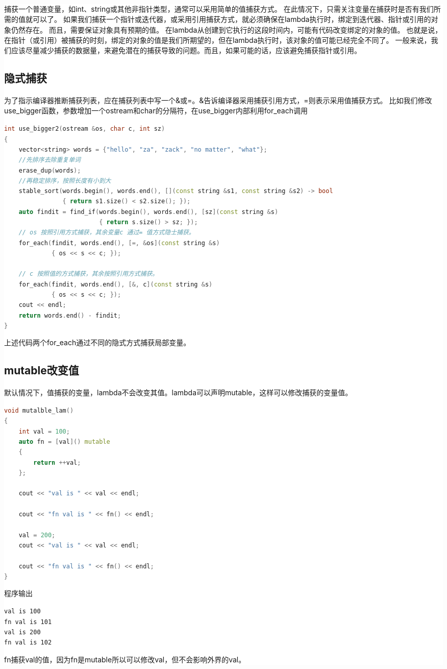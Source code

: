 捕获一个普通变量，如int、string或其他非指针类型，通常可以采用简单的值捕获方式。
在此情况下，只需关注变量在捕获时是否有我们所需的值就可以了。
如果我们捕获一个指针或迭代器，或采用引用捕获方式，就必须确保在lambda执行时，绑定到迭代器、指针或引用的对象仍然存在。
而且，需要保证对象具有预期的值。
在lambda从创建到它执行的这段时间内，可能有代码改变绑定的对象的值。
也就是说，在指针（或引用）被捕获的时刻，绑定的对象的值是我们所期望的，但在lambda执行时，该对象的值可能已经完全不同了。
一般来说，我们应该尽量减少捕获的数据量，来避免潜在的捕获导致的问题。而且，如果可能的话，应该避免捕获指针或引用。
## 隐式捕获
为了指示编译器推断捕获列表，应在捕获列表中写一个&或=。&告诉编译器采用捕获引用方式，=则表示采用值捕获方式。
比如我们修改use_bigger函数，参数增加一个ostream和char的分隔符，在use_bigger内部利用for_each调用
``` cpp
int use_bigger2(ostream &os, char c, int sz)
{
    vector<string> words = {"hello", "za", "zack", "no matter", "what"};
    //先排序去除重复单词
    erase_dup(words);
    //再稳定排序，按照长度有小到大
    stable_sort(words.begin(), words.end(), [](const string &s1, const string &s2) -> bool
                { return s1.size() < s2.size(); });
    auto findit = find_if(words.begin(), words.end(), [sz](const string &s)
                          { return s.size() > sz; });
    // os 按照引用方式捕获，其余变量c 通过= 值方式隐士捕获。
    for_each(findit, words.end(), [=, &os](const string &s)
             { os << s << c; });

    // c 按照值的方式捕获，其余按照引用方式捕获。
    for_each(findit, words.end(), [&, c](const string &s)
             { os << s << c; });
    cout << endl;
    return words.end() - findit;
}
```
上述代码两个for_each通过不同的隐式方式捕获局部变量。
## mutable改变值
默认情况下，值捕获的变量，lambda不会改变其值。lambda可以声明mutable，这样可以修改捕获的变量值。
``` cpp
void mutalble_lam()
{
    int val = 100;
    auto fn = [val]() mutable
    {
        return ++val;
    };

    cout << "val is " << val << endl;

    cout << "fn val is " << fn() << endl;

    val = 200;
    cout << "val is " << val << endl;

    cout << "fn val is " << fn() << endl;
}
```
程序输出
``` cmd
val is 100
fn val is 101
val is 200
fn val is 102
```
fn捕获val的值，因为fn是mutable所以可以修改val，但不会影响外界的val。